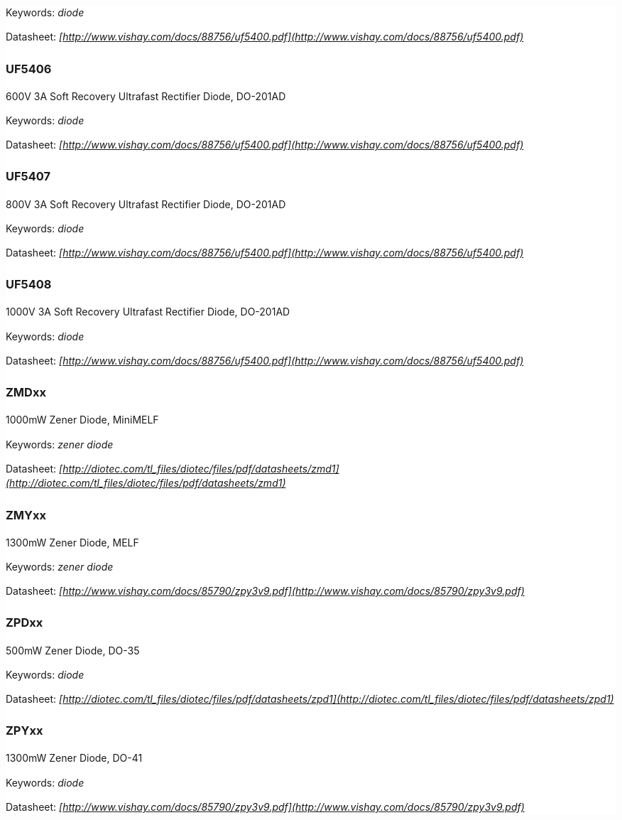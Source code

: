 
Keywords: *diode*

Datasheet: *[http://www.vishay.com/docs/88756/uf5400.pdf](http://www.vishay.com/docs/88756/uf5400.pdf)*

### UF5406
600V 3A Soft Recovery Ultrafast Rectifier Diode, DO-201AD


Keywords: *diode*

Datasheet: *[http://www.vishay.com/docs/88756/uf5400.pdf](http://www.vishay.com/docs/88756/uf5400.pdf)*

### UF5407
800V 3A Soft Recovery Ultrafast Rectifier Diode, DO-201AD


Keywords: *diode*

Datasheet: *[http://www.vishay.com/docs/88756/uf5400.pdf](http://www.vishay.com/docs/88756/uf5400.pdf)*

### UF5408
1000V 3A Soft Recovery Ultrafast Rectifier Diode, DO-201AD


Keywords: *diode*

Datasheet: *[http://www.vishay.com/docs/88756/uf5400.pdf](http://www.vishay.com/docs/88756/uf5400.pdf)*

### ZMDxx
1000mW Zener Diode, MiniMELF


Keywords: *zener diode*

Datasheet: *[http://diotec.com/tl_files/diotec/files/pdf/datasheets/zmd1](http://diotec.com/tl_files/diotec/files/pdf/datasheets/zmd1)*

### ZMYxx
1300mW Zener Diode, MELF


Keywords: *zener diode*

Datasheet: *[http://www.vishay.com/docs/85790/zpy3v9.pdf](http://www.vishay.com/docs/85790/zpy3v9.pdf)*

### ZPDxx
500mW Zener Diode, DO-35


Keywords: *diode*

Datasheet: *[http://diotec.com/tl_files/diotec/files/pdf/datasheets/zpd1](http://diotec.com/tl_files/diotec/files/pdf/datasheets/zpd1)*

### ZPYxx
1300mW Zener Diode, DO-41


Keywords: *diode*

Datasheet: *[http://www.vishay.com/docs/85790/zpy3v9.pdf](http://www.vishay.com/docs/85790/zpy3v9.pdf)*

